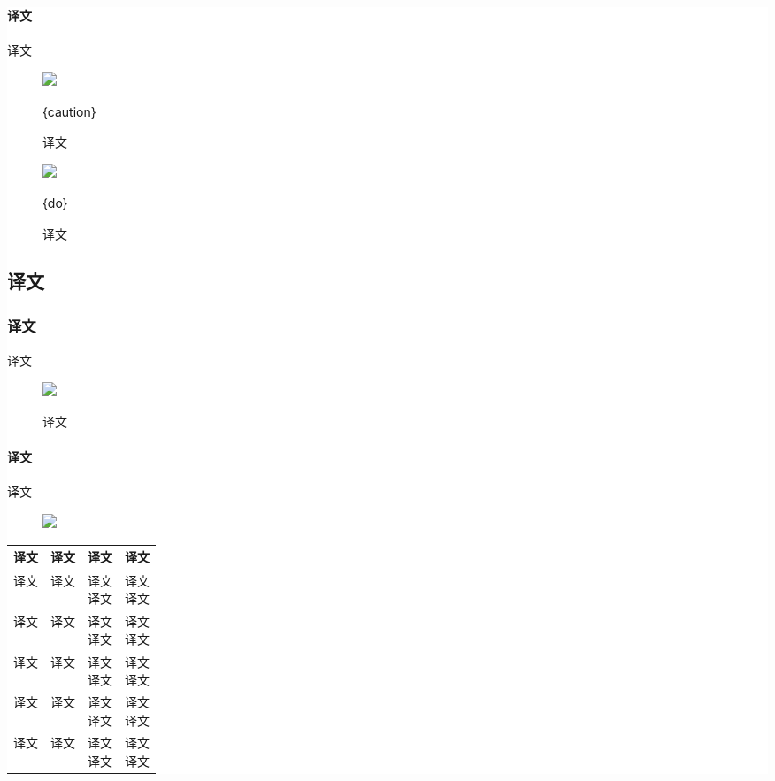 </figcaption></figure>

[en]: <> (Titles)
#### 译文

[en]: <> (Titles should be succinct. They can wrap to a second line if necessary, and be truncated. If there are long titles, or titles of variable lengths \(such as translations\), place them in the content area instead of the app bar.)
译文

<figure>

![]({assets_path}/components/dialogs/dialogs-fullscreen-titles-dont-1.png)

<figcaption>

{caution}

[en]: <> (Avoid placing long titles in a dialog’s top app bar \(1\), as the truncated text may lead to misunderstanding.)
译文

</figcaption></figure><figure>

![]({assets_path}/components/dialogs/dialogs-fullscreen-titles-do-1.png)

<figcaption>

{do}

[en]: <> (Find ways to shorten app bar text, and place longer titles into the content area \(1\) of a full-screen dialog.)
译文

</figcaption></figure>

[en]: <> (Theming)
<h2 id="theming">译文</h2>

[en]: <> (Crane Material Theme)
### 译文

[en]: <> (This travel app’s dialogs have been customized using Material Theming. Areas of customization include color, typography, and shape.)
译文

<figure>

![]({assets_path}/components/dialogs/dialogs-crane-ahero.png)

<figcaption>

[en]: <> (Crane’s customized dialogs)
译文

</figcaption></figure>

[en]: <> (Color)
#### 译文

[en]: <> (Crane’s dialogs use custom color on five elements: the container, title text, supporting text, button text, and scrim.)
译文

<figure>

![]({assets_path}/components/dialogs/dialogs-crane-color.png)

</figure>

[en]: <> (Element           | Category      | Attribute          | Value)
[en]: <> (---------         |----------     |---------           |------)
[en]: <> (Container         | Surface       | Color<br>Opacity   | #FFFFFF<br>100%)
[en]: <> (Title text        | On Surface    | Color<br>Opacity   | #000000<br>87%)
[en]: <> (Supporting text   | On Surface    | Color<br>Opacity   | #000000<br>60%)
[en]: <> (Button text       | Primary       | Color<br>Opacity   | #5C1349<br>100%)
[en]: <> (Scrim             | On Surface    | Color<br>Opacity   | #000000<br>32%)

译文     | 译文     | 译文         | 译文
--------|----------|----------   |-----------
译文     | 译文     | 译文<br>译文  | 译文<br>译文
译文     | 译文     | 译文<br>译文  | 译文<br>译文
译文     | 译文     | 译文<br>译文  | 译文<br>译文
译文     | 译文     | 译文<br>译文  | 译文<br>译文
译文     | 译文     | 译文<br>译文  | 译文<br>译文


[en]: <> (Dialogs)
[en]: <> (Dialogs inform users about a task and can contain critical information, require decisions, or involve multiple tasks.)
[en]: <> (Usage)
[en]: <> (Anatomy)
[en]: <> (Behavior)
[en]: <> (Actions)
[en]: <> (Alert dialog)
[en]: <> (Simple dialog)
[en]: <> (Confirmation dialog)
[en]: <> (Full-screen dialog)
[en]: <> (Specs)
[en]: <> (Usage)
[en]: <> (A dialog is a type of modal window that appears in front of app content to provide critical information or ask for a decision. Dialogs disable all app functionality when they appear, and remain on screen until confirmed, dismissed, or a required action has been taken.)
[en]: <> (Dialogs are purposefully interruptive, so they should be used sparingly.)
[en]: <> (Principles)
[en]: <> (Focused)
[en]: <> (Dialogs focus user attention to ensure their content is addressed.)
[en]: <> (Direct)
[en]: <> (Dialogs should be direct in communicating information and dedicated to completing a task.)
[en]: <> (Helpful)
[en]: <> (Dialogs should appear in response to a user task or an action, with relevant or contextual information.)
[en]: <> (When to use)
[en]: <> (Dialogs should be used for:)
[en]: <> (Errors that block an app’s normal operation)
[en]: <> (Critical information that requires a specific user task, decision, or acknowledgement)
[en]: <> (Types)
[en]: <> (Alert dialog)
[en]: <> (Alert dialogs interrupt users with urgent information, details, or actions.)
[en]: <> (Simple dialog)
[en]: <> (Simple dialogs display a list of items that take immediate effect when selected.)
[en]: <> (Confirmation dialog)
[en]: <> (Confirmation dialogs require users to confirm a choice before the dialog is dismissed.)
[en]: <> (Full-screen dialog)
[en]: <> (Full-screen dialogs fill the entire screen, containing actions that require a series of tasks to complete.)
[en]: <> (Anatomy)
[en]: <> (Container)
[en]: <> (Title \(optional\))
[en]: <> (Supporting text)
[en]: <> (Buttons)
[en]: <> (Scrim)
[en]: <> (Dialog box and scrim)
[en]: <> (A dialog is a type of modal window. Access to the rest of the UI is disabled until the modal is addressed. All modal surfaces are interruptive by design – their purpose is to have the user focus on content on a surface that appears in front of all other surfaces.)
[en]: <> (To express that the rest of the app is inaccessible, and to focus attention on the dialog, surfaces behind the dialog are scrimmed. A scrim is a temporary treatment that can be applied to Material surfaces for the purpose of making content on the surface less prominent.)
[en]: <> (Title)
[en]: <> (A dialog’s purpose should be communicated by its title and button text.)
[en]: <> (Titles should:)
[en]: <> (Contain a brief, clear statement or question)
[en]: <> (Avoid apologies \(“Sorry for the interruption”\), alarm \(“Warning!”\), or ambiguity \(“Are you sure?”\))
[en]: <> (This dialog title poses a specific question, concisely explains what’s involved in the request, and provides clear actions.)
[en]: <> (Don’t use dialog titles that pose an ambiguous question.)
[en]: <> (Buttons)
[en]: <> (Side-by-side buttons \(Recommended\))
[en]: <> (Side-by-side buttons display two text buttons next to one another.)
[en]: <> (These side-by-side buttons display buttons provide the actions of “Disagree” and “Agree” as options.)
[en]: <> (Stacked full-width buttons)
[en]: <> (Stacked buttons accommodate longer button text. Confirming actions appear above dismissive actions.)
[en]: <> (Elevation)
[en]: <> (Dialogs are displayed at 24dp elevation and can display a shadow. They appear above other content and typically have a scrim below them that covers all app content.)
[en]: <> (Behavior)
[en]: <> (Interaction)
[en]: <> (Dialogs appear without warning, requiring users to stop their current task. They should be used sparingly, as not every choice or setting warrants interruption.)
[en]: <> (Position)
[en]: <> (Dialogs retain focus until dismissed or an action has been taken, such as choosing a setting. They shouldn’t be obscured by other elements or appear partially on screen, with the exception of full-screen dialogs.)
[en]: <> (Scrolling)
[en]: <> (Most dialog content should avoid scrolling. When scrolling is required, the dialog title is pinned at the top, with buttons pinned at the bottom. This ensures selected content remains visible alongside the title and buttons, even upon scroll.)
[en]: <> (Dialogs don’t scroll with elements outside of the dialog, such as the background.)
[en]: <> (When viewing a scrollable list of options, the dialog title and buttons remain fixed.)
[en]: <> (Dismissing dialogs)
[en]: <> (Dialogs may be dismissed by:)
[en]: <> (Tapping outside of the dialog)
[en]: <> (Tapping the “Cancel” button)
[en]: <> (Tapping the system back button \(Android only\))
[en]: <> (If the user’s ability to dismiss a dialog is disabled, the user must choose a dialog action to proceed.)
[en]: <> (Actions)
[en]: <> (Types of actions)
[en]: <> (Dialogs present a distinct choice to users through their title, content, and actions. Dialog actions are represented as buttons and allow users confirm or dismiss something.)
[en]: <> (There are three types of dialog actions:)
[en]: <> (Confirming actions)
[en]: <> (To resolve what triggered the dialog, confirming actions confirm a proposed action. These actions can involve removing something, such as “Delete” or “Remove,” if it suits the context. They are placed on the right side of the screen.)
[en]: <> (Dismissive actions)
[en]: <> (Dismissive actions dismiss a proposed action, and return the user to the originating screen or step. They are placed directly to the left of a confirming action.)
[en]: <> (Acknowledgement actions)
[en]: <> (When user acknowledgement is required to proceed, a single action may be presented. Alternatively, use a snackbar to communicate this type of information.)
[en]: <> (Disable confirming actions \(1\) until a choice is made. Dismissive actions are never disabled.)
[en]: <> (Dismissive actions \(1\) are placed to the left of confirming actions.)
[en]: <> (A single action may be provided only if it’s an acknowledgement.)
[en]: <> (Avoid presenting users with unclear choices. “Cancel” doesn't make sense here because no clear action is proposed.)
[en]: <> (Number of actions)
[en]: <> (Dialogs should contain a maximum of two actions.)
[en]: <> (If a single action is provided, it must be an acknowledgement action.)
[en]: <> (If two actions are provided, one must be a confirming action, and the other a dismissing action.)
[en]: <> (Providing a third action such as “Learn more” is not recommended as it navigates the user away from the dialog, leaving the dialog task unfinished.)
[en]: <> (Rather than adding a third action, an inline expansion can display more information. If more extensive information is needed, provide it prior to entering the dialog.)
[en]: <> (The “Learn more” action \(1\) navigates away from this dialog, potentially leaving it in an indeterminate state.)
[en]: <> (Alert dialog)
[en]: <> (Usage)
[en]: <> (Alert dialogs interrupt users with urgent information, details, or actions.)
[en]: <> (Behavior)
[en]: <> (To close an alert dialog, one of its actions must be selected.)
[en]: <> (The action “Discard” indicates the outcome of the decision.)
[en]: <> (Don’t use action text that fails to indicate what the selection will do. “Cancel” and “Delete” better indicate what will occur in this dialog.)
[en]: <> (Simple dialog)
[en]: <> (Usage)
[en]: <> (Simple dialogs can display items that are immediately actionable when selected. They don’t have text buttons.)
[en]: <> (As simple dialogs are interruptive, they should be used sparingly. Alternatively, dropdown menus provide options in a non-modal, less disruptive way.)
[en]: <> (Behavior)
[en]: <> (A simple dialog allows the following interactions:)
[en]: <> (Tap an action to choose it and close the dialog)
[en]: <> (Tap outside the dialog to close the dialog without taking an action)
[en]: <> (A simple dialog)
[en]: <> (Simple dialogs without actions)
[en]: <> (Simple dialogs allow users to act on selected elements, without action text. For example, users can simply select a list item to take action on it.)
[en]: <> (Don’t display text buttons in simple dialogs. The choice itself is actionable when tapped.)
[en]: <> (Don’t include dismissive actions like “Cancel” in a simple dialog. Users can tap anywhere outside the dialog to close it.)
[en]: <> (Confirmation dialog)
[en]: <> (Usage)
[en]: <> (Confirmation dialogs give users the ability to provide final confirmation of a choice before committing to it, so they have a chance to change their minds if necessary.)
[en]: <> (If the user confirms a choice, it’s carried out. Otherwise, the user can dismiss the dialog. For example, users can listen to multiple ringtones but only make a final selection upon touching “OK.”)
[en]: <> (Behavior)
[en]: <> (To confirm a choice, the user taps a confirmation action. To cancel, the user taps a dismissive action.)
[en]: <> (The user must either confirm a choice or dismiss the dialog before proceeding.)
[en]: <> (Buttons)
[en]: <> (Confirmation dialogs provide both confirmation and cancel buttons. After a confirmation button is tapped, a selection is confirmed. If the cancel button is tapped, or the area outside the dialog, the action is cancelled.)
[en]: <> (Provide confirmation and dismissive buttons.)
[en]: <> (Don’t provide a single action, as it’s unclear how to dismiss the dialog.)
[en]: <> (Full-screen dialog)
[en]: <> (Usage)
[en]: <> (Full-screen dialogs group a series of tasks, such as creating a calendar entry with the event title, date, location, and time. Because they take up the entire screen, full-screen dialogs are the only dialogs over which other dialogs can appear.)
[en]: <> (A calendar app launching a full-screen dialog)
[en]: <> (Full-screen dialogs may be used for content or tasks that meet any of these criteria:)
[en]: <> (Dialogs that include components which require keyboard input, such as form fields)
[en]: <> (When changes aren’t saved instantly)
[en]: <> (When components within the dialog open additional dialogs)
[en]: <> (Full-screen dialogs are for mobile devices only. For tablet or desktop, use a modal dialog.)
[en]: <> (Behavior)
[en]: <> (Saving selections)
[en]: <> (To save a selection in a full-screen dialog, the user taps “Save.” To discard all changes and exit, the user taps the “X” icon or “Back” button.)
[en]: <> (Confirmation)
[en]: <> (The confirmation action is disabled until all mandatory fields are filled. Use descriptive verbs such as “Save,” “Send,” “Share,” “Update,” or “Create.” Don’t use vague terms such as “Done,” “OK” or “Close.”)
[en]: <> (If no changes have been made, the dialog closes and no discard confirmation is required)
[en]: <> (If the user has made changes, the user is prompted to confirm the discard action)
[en]: <> (A “Close” button \(1\) is vague because it does not indicate whether changes will be saved or discarded.)
[en]: <> (Dialog windows)
[en]: <> (Launching a full-screen dialog temporarily resets the app’s perceived elevation, allowing simple menus or dialogs to appear above the full-screen dialog.)
[en]: <> (A calendar app launching a full-screen dialog, which launches a confirmation dialog, and alert dialog.)
[en]: <> (Layout)
[en]: <> (Full-screen dialogs cover the screen and don’t appear as a floating modal window.)
[en]: <> (Actions)
[en]: <> (Place confirmation and dismissive actions in the top app bar.)
[en]: <> (Navigation)
[en]: <> (Because full-screen dialogs can only be completed, dismissed, or closed, only use the close “X” navigation button.)
[en]: <> (Avoid any navigation icon other than “X.” The up arrow \(1\) indicates the view’s state is being saved, which isn’t the case in a full-screen dialog.)
[en]: <> (Typography)
[en]: <> (Crane’s dialogs use custom typography for title text, supporting text, and button text.)
[en]: <> (Element           | Category    | Attribute                          | Value)
[en]: <> (---------         |----------   |---------                           |------)
[en]: <> (Title text        | H6          | Typeface<br>Font<br>Size<br>Case   | Raleway<br>Bold<br>20<br>Title case)
[en]: <> (Supporting text   | Body 1      | Typeface<br>Font<br>Size<br>Case   | Raleway<br>Medium<br>16<br>Sentence case)
[en]: <> (Button text       | Button      | Typeface<br>Font<br>Size<br>Case   | Raleway<br>SemiBold<br>14<br>All caps)
[en]: <> (Shape)
[en]: <> (Crane’s dialog boxes have custom corner shapes.)
[en]: <> (Element     | Attribute                                                                          | Value)
[en]: <> (---------   |---------                                                                           |------)
[en]: <> (Container   | Top left corner<br>Top right corner<br>Bottom right corner<br>Bottom left corner   | Rounded 16dp<br>Rounded 16dp<br>Rounded 16dp<br>Rounded 16dp)
[en]: <> (Reply Material Theme)
[en]: <> (This email app’s dialogs have been customized using Material Theming. Areas of customization include color, typography, and shape.)
[en]: <> (Reply’s customized dialogs)
[en]: <> (Reply’s dialogs use custom color on five elements: the dialog box, title text, supporting text, button text, and scrim.)
[en]: <> (Element          | Category      | Attribute          | Value)
[en]: <> (---------        |----------     |---------           |------)
[en]: <> (Container        | Surface       | Color<br>Opacity   | #000000<br>100%)
[en]: <> (Title text       | On Surface    | Color<br>Opacity   | #232F34<br>100%)
[en]: <> (Supporting text  | On Surface    | Color<br>Opacity   | #232F34<br>100%)
[en]: <> (Button text      | Primary       | Color<br>Opacity   | #344955<br>100%)
[en]: <> (Scrim            | On Surface    | Color<br>Opacity   | #232F34<br>32%)
[en]: <> (Typography)
[en]: <> (Reply’s dialogs use custom typography for title text, supporting text, and button text.)
[en]: <> (Element           | Category    | Attribute                          | Value)
[en]: <> (---------         |----------   |---------                           |------)
[en]: <> (Title text        | H6          | Typeface<br>Font<br>Size<br>Case   | Work Sans<br>Bold<br>21<br>Sentence case)
[en]: <> (Supporting text   | Body 1      | Typeface<br>Font<br>Size<br>Case   | Work Sans<br>Regular<br>16<br>Sentence case)
[en]: <> (Button text       | Button      | Typeface<br>Font<br>Size<br>Case   | Work Sans<br>SemiBold<br>15<br>Sentence case)
[en]: <> (Shape)
[en]: <> (Reply’s dialog boxes have custom corner shapes.)
[en]: <> (Element     | Attribute                                                                          | Value)
[en]: <> (---------   |---------                                                                           |------)
[en]: <> (Container   | Top left corner<br>Top right corner<br>Bottom right corner<br>Bottom left corner   | Rounded 0dp<br>Rounded 0dp<br>Rounded 0dp<br>Rounded 0dp)
[en]: <> (Specs)
[en]: <> (Mobile)
[en]: <> (Simple dialog)
[en]: <> (Alert dialog)
[en]: <> (Confirmation dialog)
[en]: <> (Confirmation dialog \(scrolling\))
[en]: <> (Confirmation dialog with long actions)
[en]: <> (Full-screen dialog)
[en]: <> (Desktop)
[en]: <> (Mobile alert)